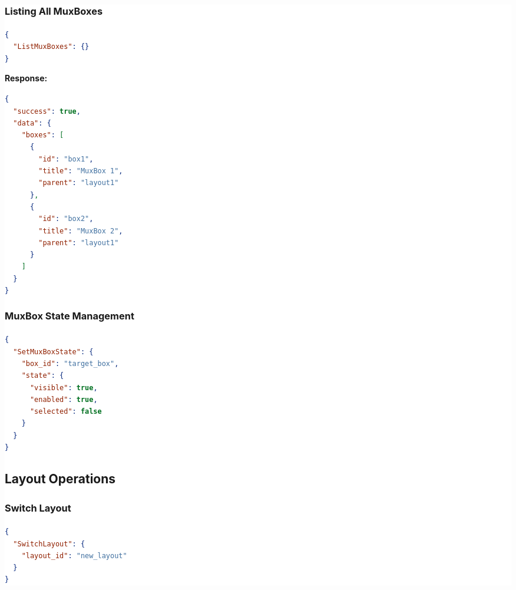 ### Listing All MuxBoxes

```json
{
  "ListMuxBoxes": {}
}
```

**Response:**

```json
{
  "success": true,
  "data": {
    "boxes": [
      {
        "id": "box1",
        "title": "MuxBox 1",
        "parent": "layout1"
      },
      {
        "id": "box2",
        "title": "MuxBox 2",
        "parent": "layout1"
      }
    ]
  }
}
```

### MuxBox State Management

```json
{
  "SetMuxBoxState": {
    "box_id": "target_box",
    "state": {
      "visible": true,
      "enabled": true,
      "selected": false
    }
  }
}
```

## Layout Operations

### Switch Layout

```json
{
  "SwitchLayout": {
    "layout_id": "new_layout"
  }
}
```
